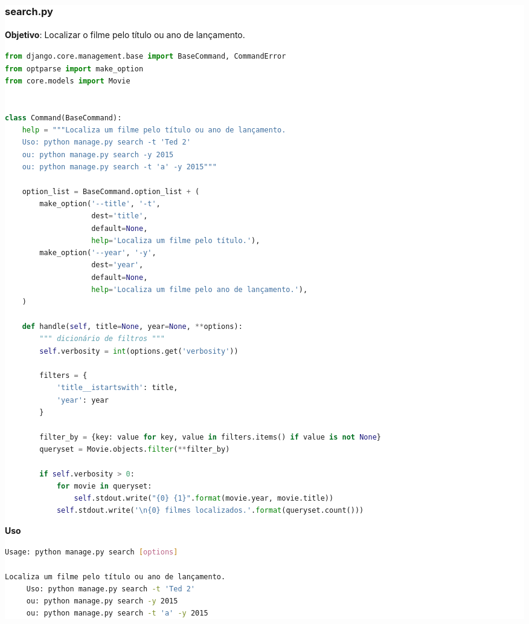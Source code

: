 
### search.py

**Objetivo**: Localizar o filme pelo título ou ano de lançamento.

```python
from django.core.management.base import BaseCommand, CommandError
from optparse import make_option
from core.models import Movie


class Command(BaseCommand):
    help = """Localiza um filme pelo título ou ano de lançamento.
    Uso: python manage.py search -t 'Ted 2'
    ou: python manage.py search -y 2015
    ou: python manage.py search -t 'a' -y 2015"""
    
    option_list = BaseCommand.option_list + (
        make_option('--title', '-t',
                    dest='title',
                    default=None,
                    help='Localiza um filme pelo título.'),
        make_option('--year', '-y',
                    dest='year',
                    default=None,
                    help='Localiza um filme pelo ano de lançamento.'),
    )

    def handle(self, title=None, year=None, **options):
        """ dicionário de filtros """
        self.verbosity = int(options.get('verbosity'))
        
        filters = {
            'title__istartswith': title,
            'year': year
        }

        filter_by = {key: value for key, value in filters.items() if value is not None}
        queryset = Movie.objects.filter(**filter_by)

        if self.verbosity > 0:
            for movie in queryset:
                self.stdout.write("{0} {1}".format(movie.year, movie.title))
            self.stdout.write('\n{0} filmes localizados.'.format(queryset.count()))
```

**Uso**

```bash
Usage: python manage.py search [options] 

Localiza um filme pelo título ou ano de lançamento.
     Uso: python manage.py search -t 'Ted 2'
     ou: python manage.py search -y 2015
     ou: python manage.py search -t 'a' -y 2015
```


[1]: https://docs.djangoproject.com/en/1.8/ref/django-admin/
[2]: https://docs.djangoproject.com/en/1.8/howto/custom-management-commands/
[3]: http://www.omdbapi.com/
[4]: https://docs.djangoproject.com/en/1.8/ref/django-admin/#startproject-projectname-destination
[5]: https://docs.djangoproject.com/en/1.8/ref/django-admin/#startapp-app-label-destination
[6]: https://docs.djangoproject.com/en/1.8/ref/django-admin/#makemigrations-app-label
[7]: https://docs.djangoproject.com/en/1.8/ref/django-admin/#migrate-app-label-migrationname
[8]: https://docs.djangoproject.com/en/1.8/ref/django-admin/#createsuperuser
[9]: https://docs.djangoproject.com/en/1.8/ref/django-admin/#test-app-or-test-identifier
[10]: https://github.com/rhblind/django-gcharts/blob/master/demosite/management/commands/initdata.py
[11]: http://zacharyvoase.com/2009/12/09/django-boss/
[12]: http://thingsilearned.com/2009/03/13/adding-custom-commands-to-managepy-and-django-adminpy/
[14]: https://docs.djangoproject.com/en/1.8/ref/django-admin/#loaddata-fixture-fixture
[15]: https://docs.djangoproject.com/en/1.8/ref/django-admin/#shell
[16]: https://docs.djangoproject.com/en/1.8/ref/django-admin/#inspectdb
[17]: https://docs.djangoproject.com/en/1.8/ref/django-admin/#runserver-port-or-address-port
[18]: https://docs.djangoproject.com/en/1.8/ref/django-admin/#dbshell
[19]: https://docs.python.org/2/library/argparse.html#module-argparse
[20]: http://docs.python-requests.org/en/latest/